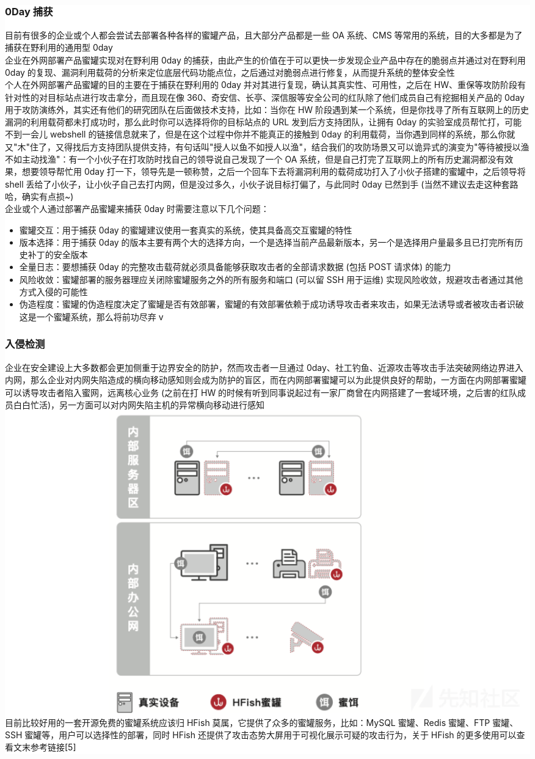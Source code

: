 ### 0Day 捕获

目前有很多的企业或个人都会尝试去部署各种各样的蜜罐产品，且大部分产品都是一些 OA 系统、CMS 等常用的系统，目的大多都是为了捕获在野利用的通用型 0day  
企业在外网部署产品蜜罐实现对在野利用 0day 的捕获，由此产生的价值在于可以更快一步发现企业产品中存在的脆弱点并通过对在野利用 0day 的复现、漏洞利用载荷的分析来定位底层代码功能点位，之后通过对脆弱点进行修复，从而提升系统的整体安全性  
个人在外网部署产品蜜罐的目的主要在于捕获在野利用的 0day 并对其进行复现，确认其真实性、可用性，之后在 HW、重保等攻防阶段有针对性的对目标站点进行攻击拿分，而且现在像 360、奇安信、长亭、深信服等安全公司的红队除了他们成员自己有挖掘相关产品的 0day 用于攻防演练外，其实还有他们的研究团队在后面做技术支持，比如：当你在 HW 阶段遇到某一个系统，但是你找寻了所有互联网上的历史漏洞的利用载荷都未打成功时，那么此时你可以选择将你的目标站点的 URL 发到后方支持团队，让拥有 0day 的实验室成员帮忙打，可能不到一会儿 webshell 的链接信息就来了，但是在这个过程中你并不能真正的接触到 0day 的利用载荷，当你遇到同样的系统，那么你就又"木"住了，又得找后方支持团队提供支持，有句话叫"授人以鱼不如授人以渔"，结合我们的攻防场景又可以诡异式的演变为"等待被授以渔不如主动找渔"：有一个小伙子在打攻防时找自己的领导说自己发现了一个 OA 系统，但是自己打完了互联网上的所有历史漏洞都没有效果，想要领导帮忙用 0day 打一下，领导先是一顿称赞，之后一个回车下去将漏洞利用的载荷成功打入了小伙子搭建的蜜罐中，之后领导将 shell 丢给了小伙子，让小伙子自己去打内网，但是没过多久，小伙子说目标打偏了，与此同时 0day 已然到手 (当然不建议去走这种套路哈，确实有点损~)  
企业或个人通过部署产品蜜罐来捕获 0day 时需要注意以下几个问题：

-   蜜罐交互：用于捕获 0day 的蜜罐建议使用一套真实的系统，使其具备高交互蜜罐的特性
-   版本选择：用于捕获 0day 的版本主要有两个大的选择方向，一个是选择当前产品最新版本，另一个是选择用户量最多且已打完所有历史补丁的安全版本
-   全量日志：要想捕获 0day 的完整攻击载荷就必须具备能够获取攻击者的全部请求数据 (包括 POST 请求体) 的能力
-   风险收敛：蜜罐部署的服务器理应关闭除蜜罐服务之外的所有服务和端口 (可以留 SSH 用于运维) 实现风险收敛，规避攻击者通过其他方式入侵的可能性
-   伪造程度：蜜罐的伪造程度决定了蜜罐是否有效部署，蜜罐的有效部署依赖于成功诱导攻击者来攻击，如果无法诱导或者被攻击者识破这是一个蜜罐系统，那么将前功尽弃 v

### 入侵检测

企业在安全建设上大多数都会更加侧重于边界安全的防护，然而攻击者一旦通过 0day、社工钓鱼、近源攻击等攻击手法突破网络边界进入内网，那么企业对内网失陷造成的横向移动感知则会成为防护的盲区，而在内网部署蜜罐可以为此提供良好的帮助，一方面在内网部署蜜罐可以诱导攻击者陷入蜜网，远离核心业务 (之前在打 HW 的时候有听到同事说起过有一家厂商曾在内网搭建了一套域环境，之后害的红队成员白白忙活)，另一方面可以对内网失陷主机的异常横向移动进行感知  
[![](assets/1706145664-952f50f92acb486dea81e3ff0e97a06d.png)](https://xzfile.aliyuncs.com/media/upload/picture/20240123212213-6bf67e6e-b9f2-1.png)  
目前比较好用的一套开源免费的蜜罐系统应该归 HFish 莫属，它提供了众多的蜜罐服务，比如：MySQL 蜜罐、Redis 蜜罐、FTP 蜜罐、SSH 蜜罐等，用户可以选择性的部署，同时 HFish 还提供了攻击态势大屏用于可视化展示可疑的攻击行为，关于 HFish 的更多使用可以查看文末参考链接\[5\]  